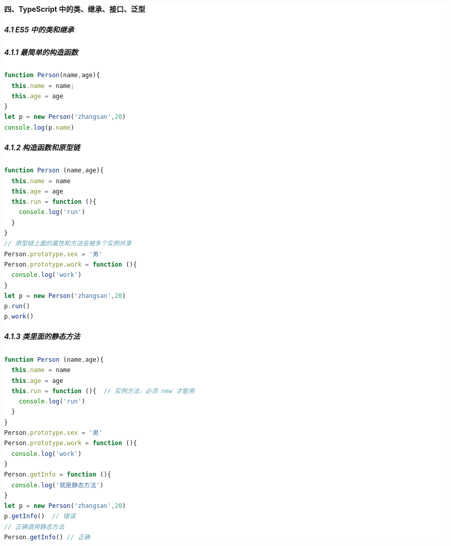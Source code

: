 #### 四、TypeScript 中的类、继承、接口、泛型

##### 4.1 ES5 中的类和继承

##### 4.1.1 最简单的构造函数

```javascript
function Person(name,age){
  this.name = name;
  this.age = age
}
let p = new Person('zhangsan',20)
console.log(p.name)
```

##### 4.1.2 构造函数和原型链

```javascript
function Person (name,age){
  this.name = name
  this.age = age
  this.run = function (){
    console.log('run')
  }
}
// 原型链上面的属性和方法会被多个实例共享
Person.prototype.sex = '男'
Person.prototype.work = function (){
  console.log('work')
}
let p = new Person('zhangsan',20)
p.run()
p.work()
```

##### 4.1.3 类里面的静态方法

```javascript
function Person (name,age){
  this.name = name
  this.age = age
  this.run = function (){  // 实例方法，必须 new 才能用
    console.log('run')
  }
}
Person.prototype.sex = '男'
Person.prototype.work = function (){
  console.log('work')
}
Person.getInfo = function (){
  console.log('我是静态方法')
}
let p = new Person('zhangsan',20)
p.getInfo()  // 错误
// 正确调用静态方法
Person.getInfo() // 正确
```
